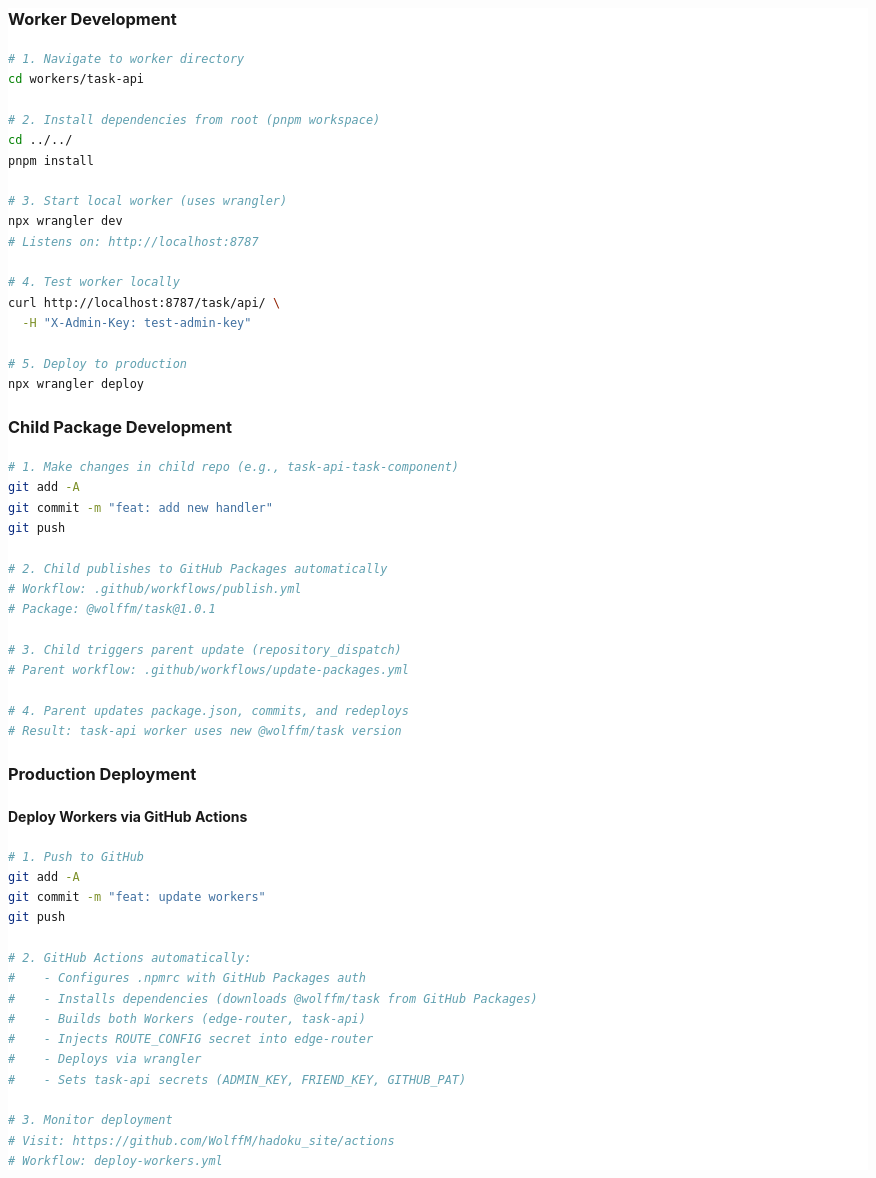 ### Worker Development
```bash
# 1. Navigate to worker directory
cd workers/task-api

# 2. Install dependencies from root (pnpm workspace)
cd ../../
pnpm install

# 3. Start local worker (uses wrangler)
npx wrangler dev
# Listens on: http://localhost:8787

# 4. Test worker locally
curl http://localhost:8787/task/api/ \
  -H "X-Admin-Key: test-admin-key"

# 5. Deploy to production
npx wrangler deploy
```

### Child Package Development
```bash
# 1. Make changes in child repo (e.g., task-api-task-component)
git add -A
git commit -m "feat: add new handler"
git push

# 2. Child publishes to GitHub Packages automatically
# Workflow: .github/workflows/publish.yml
# Package: @wolffm/task@1.0.1

# 3. Child triggers parent update (repository_dispatch)
# Parent workflow: .github/workflows/update-packages.yml

# 4. Parent updates package.json, commits, and redeploys
# Result: task-api worker uses new @wolffm/task version
```

### Production Deployment

#### Deploy Workers via GitHub Actions
```bash
# 1. Push to GitHub
git add -A
git commit -m "feat: update workers"
git push

# 2. GitHub Actions automatically:
#    - Configures .npmrc with GitHub Packages auth
#    - Installs dependencies (downloads @wolffm/task from GitHub Packages)
#    - Builds both Workers (edge-router, task-api)
#    - Injects ROUTE_CONFIG secret into edge-router
#    - Deploys via wrangler
#    - Sets task-api secrets (ADMIN_KEY, FRIEND_KEY, GITHUB_PAT)

# 3. Monitor deployment
# Visit: https://github.com/WolffM/hadoku_site/actions
# Workflow: deploy-workers.yml
```
